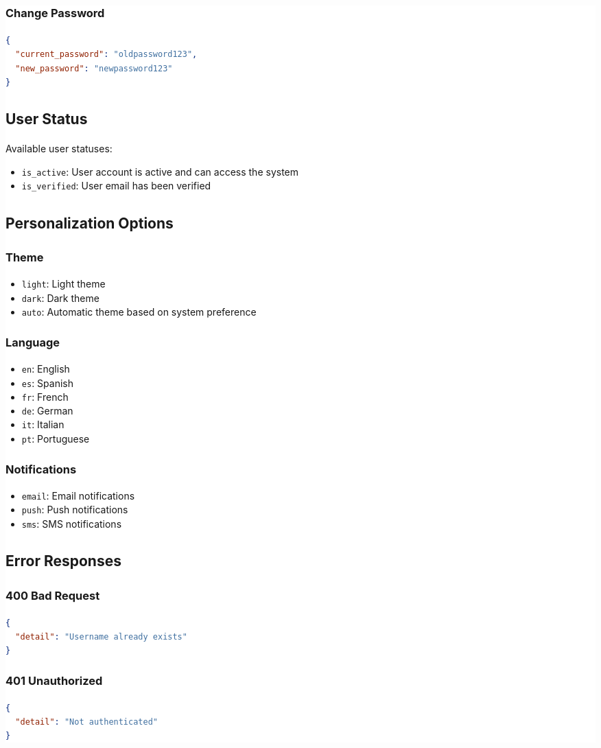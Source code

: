 ### Change Password
```json
{
  "current_password": "oldpassword123",
  "new_password": "newpassword123"
}
```

## User Status

Available user statuses:
- `is_active`: User account is active and can access the system
- `is_verified`: User email has been verified

## Personalization Options

### Theme
- `light`: Light theme
- `dark`: Dark theme
- `auto`: Automatic theme based on system preference

### Language
- `en`: English
- `es`: Spanish
- `fr`: French
- `de`: German
- `it`: Italian
- `pt`: Portuguese

### Notifications
- `email`: Email notifications
- `push`: Push notifications
- `sms`: SMS notifications

## Error Responses

### 400 Bad Request
```json
{
  "detail": "Username already exists"
}
```

### 401 Unauthorized
```json
{
  "detail": "Not authenticated"
}
```

